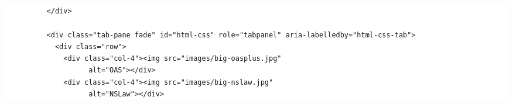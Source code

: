               </div>

              <div class="tab-pane fade" id="html-css" role="tabpanel" aria-labelledby="html-css-tab">
                <div class="row">
                  <div class="col-4"><img src="images/big-oasplus.jpg"
                        alt="OAS"></div>
                  <div class="col-4"><img src="images/big-nslaw.jpg"
                        alt="NSLaw"></div>